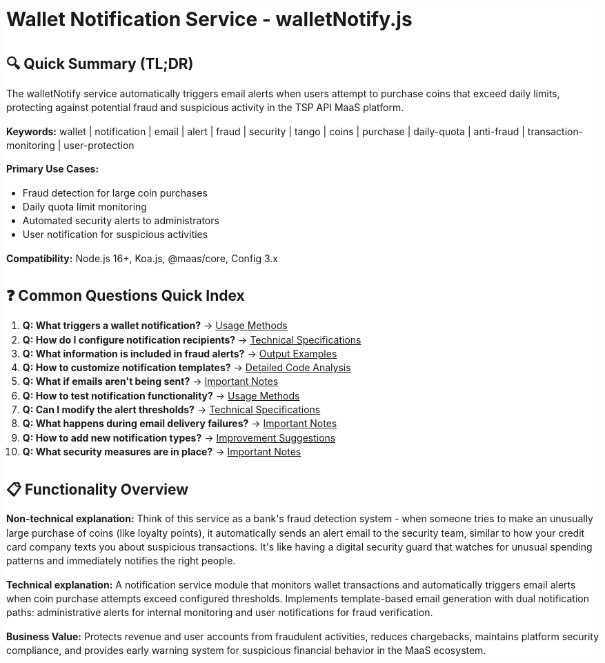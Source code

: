# Wallet Notification Service - walletNotify.js

## 🔍 Quick Summary (TL;DR)
The walletNotify service automatically triggers email alerts when users attempt to purchase coins that exceed daily limits, protecting against potential fraud and suspicious activity in the TSP API MaaS platform.

**Keywords:** wallet | notification | email | alert | fraud | security | tango | coins | purchase | daily-quota | anti-fraud | transaction-monitoring | user-protection

**Primary Use Cases:**
- Fraud detection for large coin purchases
- Daily quota limit monitoring
- Automated security alerts to administrators
- User notification for suspicious activities

**Compatibility:** Node.js 16+, Koa.js, @maas/core, Config 3.x

## ❓ Common Questions Quick Index
1. **Q: What triggers a wallet notification?** → [Usage Methods](#-usage-methods)
2. **Q: How do I configure notification recipients?** → [Technical Specifications](#-technical-specifications)
3. **Q: What information is included in fraud alerts?** → [Output Examples](#-output-examples)
4. **Q: How to customize notification templates?** → [Detailed Code Analysis](#-detailed-code-analysis)
5. **Q: What if emails aren't being sent?** → [Important Notes](#-important-notes)
6. **Q: How to test notification functionality?** → [Usage Methods](#-usage-methods)
7. **Q: Can I modify the alert thresholds?** → [Technical Specifications](#-technical-specifications)
8. **Q: What happens during email delivery failures?** → [Important Notes](#-important-notes)
9. **Q: How to add new notification types?** → [Improvement Suggestions](#-improvement-suggestions)
10. **Q: What security measures are in place?** → [Important Notes](#-important-notes)

## 📋 Functionality Overview

**Non-technical explanation:** 
Think of this service as a bank's fraud detection system - when someone tries to make an unusually large purchase of coins (like loyalty points), it automatically sends an alert email to the security team, similar to how your credit card company texts you about suspicious transactions. It's like having a digital security guard that watches for unusual spending patterns and immediately notifies the right people.

**Technical explanation:**
A notification service module that monitors wallet transactions and automatically triggers email alerts when coin purchase attempts exceed configured thresholds. Implements template-based email generation with dual notification paths: administrative alerts for internal monitoring and user notifications for fraud verification.

**Business Value:**
Protects revenue and user accounts from fraudulent activities, reduces chargebacks, maintains platform security compliance, and provides early warning system for suspicious financial behavior in the MaaS ecosystem.
